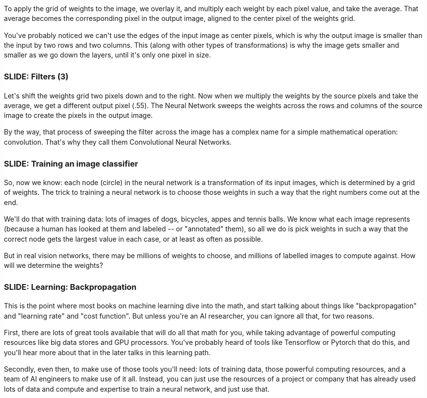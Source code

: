 To apply the grid of weights to the image, we overlay it, and multiply each
weight by each pixel value, and take the average. That average becomes the
corresponding pixel in the output image, aligned to the center pixel of the
weights grid.

You've probably noticed we can't use the edges of the input image as center
pixels, which is why the output image is smaller than the input by two rows and
two columns. This (along with other types of transformations) is why the image
gets smaller and smaller as we go down the layers, until it's only one pixel in
size.

### SLIDE: Filters (3)

Let's shift the weights grid two pixels down and to the right. Now when we
multiply the weights by the source pixels and take the average, we get a
different output pixel (.55). The Neural Network sweeps the weights across the
rows and columns of the source image to create the pixels in the output image.

By the way, that process of sweeping the filter across the image has a complex
name for a simple mathematical operation: convolution. That's why they call them
Convolutional Neural Networks.

### SLIDE: Training an image classifier

So, now we know: each node (circle) in the neural network is a transformation of
its input images, which is determined by a grid of weights. The trick to
training a neural network is to choose those weights in such a way that the
right numbers come out at the end.

We'll do that with training data: lots of images of dogs, bicycles, appes and
tennis balls. We know what each image represents (because a human has looked at
them and labeled -- or "annotated" them), so all we do is pick weights in such a
way that the correct node gets the largest value in each case, or at least as
often as possible.

But in real vision networks, there may be millions of weights to choose, and
millions of labelled images to compute against. How will we determine the
weights?

### SLIDE: Learning: Backpropagation

This is the point where most books on machine learning dive into the math, and
start talking about things like "backpropagation" and "learning rate" and "cost
function". But unless you're an AI researcher, you can ignore all that, for two
reasons.

First, there are lots of great tools available that will do all that math for
you, while taking advantage of powerful computing resources like big data stores
and GPU processors. You've probably heard of tools like Tensorflow or Pytorch
that do this, and you'll hear more about that in the later talks in this
learning path. 

Secondly, even then, to make use of those tools you'll need: lots of training
data, those powerful computing resources, and a team of AI engineers to make use
of it all. Instead, you can just use the resources of a project or company that
has already used lots of data and compute and expertise to train a neural
network, and just use that.
